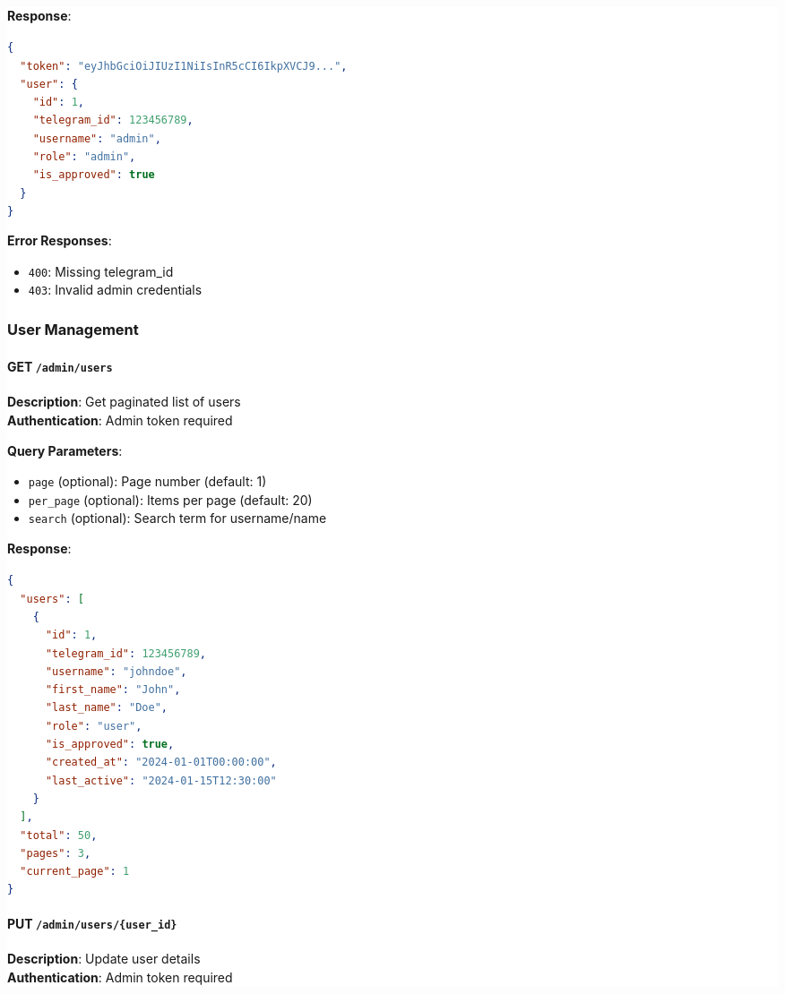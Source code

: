 **Response**:
```json
{
  "token": "eyJhbGciOiJIUzI1NiIsInR5cCI6IkpXVCJ9...",
  "user": {
    "id": 1,
    "telegram_id": 123456789,
    "username": "admin",
    "role": "admin",
    "is_approved": true
  }
}
```

**Error Responses**:
- `400`: Missing telegram_id
- `403`: Invalid admin credentials

### User Management

#### GET `/admin/users`
**Description**: Get paginated list of users  
**Authentication**: Admin token required  

**Query Parameters**:
- `page` (optional): Page number (default: 1)
- `per_page` (optional): Items per page (default: 20)
- `search` (optional): Search term for username/name

**Response**:
```json
{
  "users": [
    {
      "id": 1,
      "telegram_id": 123456789,
      "username": "johndoe",
      "first_name": "John",
      "last_name": "Doe",
      "role": "user",
      "is_approved": true,
      "created_at": "2024-01-01T00:00:00",
      "last_active": "2024-01-15T12:30:00"
    }
  ],
  "total": 50,
  "pages": 3,
  "current_page": 1
}
```

#### PUT `/admin/users/{user_id}`
**Description**: Update user details  
**Authentication**: Admin token required  
